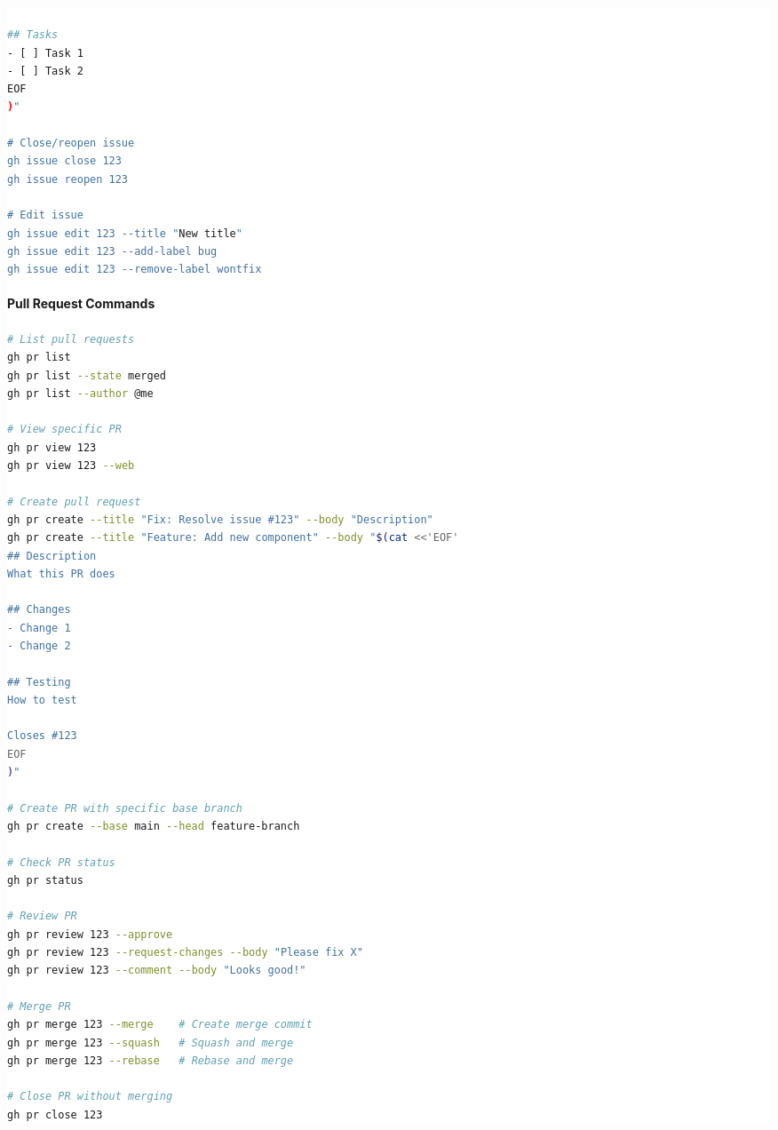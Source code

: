 ```bash

## Tasks
- [ ] Task 1
- [ ] Task 2
EOF
)"

# Close/reopen issue
gh issue close 123
gh issue reopen 123

# Edit issue
gh issue edit 123 --title "New title"
gh issue edit 123 --add-label bug
gh issue edit 123 --remove-label wontfix
```

#### Pull Request Commands
```bash
# List pull requests
gh pr list
gh pr list --state merged
gh pr list --author @me

# View specific PR
gh pr view 123
gh pr view 123 --web

# Create pull request
gh pr create --title "Fix: Resolve issue #123" --body "Description"
gh pr create --title "Feature: Add new component" --body "$(cat <<'EOF'
## Description
What this PR does

## Changes
- Change 1
- Change 2

## Testing
How to test

Closes #123
EOF
)"

# Create PR with specific base branch
gh pr create --base main --head feature-branch

# Check PR status
gh pr status

# Review PR
gh pr review 123 --approve
gh pr review 123 --request-changes --body "Please fix X"
gh pr review 123 --comment --body "Looks good!"

# Merge PR
gh pr merge 123 --merge    # Create merge commit
gh pr merge 123 --squash   # Squash and merge
gh pr merge 123 --rebase   # Rebase and merge

# Close PR without merging
gh pr close 123
```